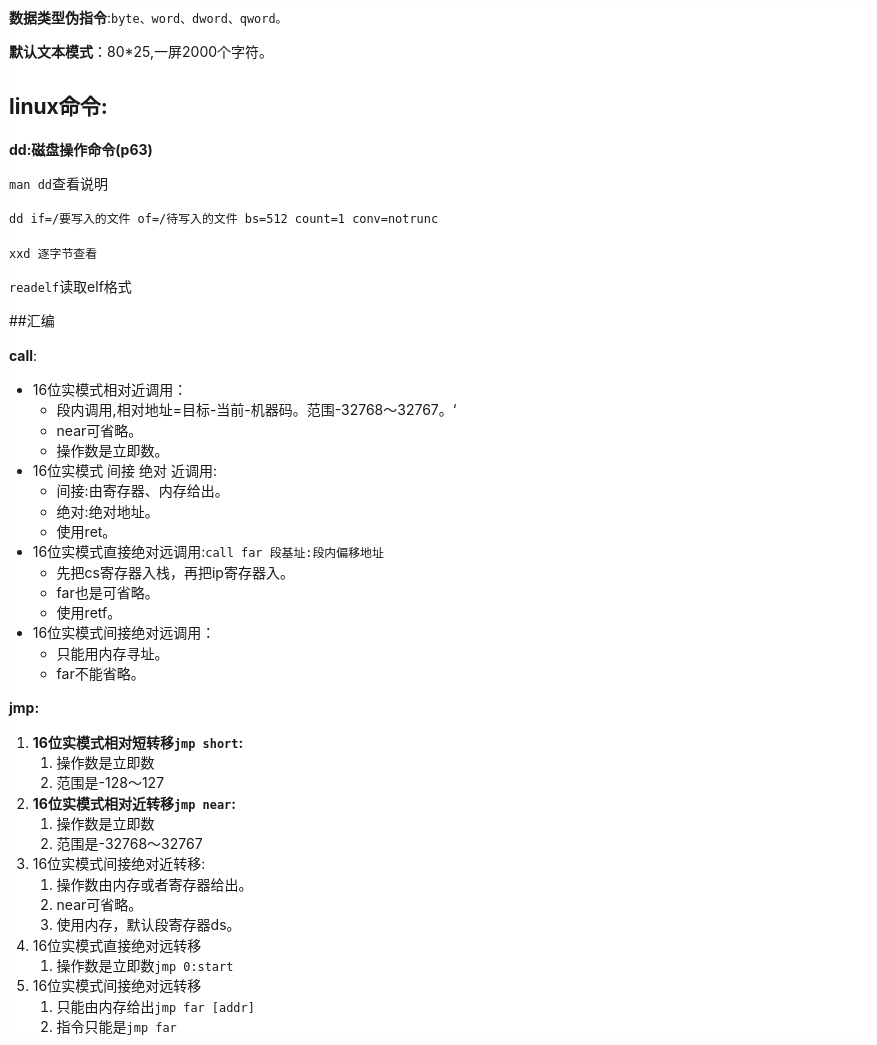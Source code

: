 **数据类型伪指令**:`byte、word、dword、qword。`

**默认文本模式**：80*25,一屏2000个字符。

## linux命令:

**dd:磁盘操作命令(p63)**

`man dd`查看说明

`dd if=/要写入的文件 of=/待写入的文件 bs=512 count=1 conv=notrunc`

`xxd 逐字节查看`

`readelf`读取elf格式



##汇编

**call**:

- 16位实模式相对近调用：
  - 段内调用,相对地址=目标-当前-机器码。范围-32768～32767。‘
  - near可省略。
  - 操作数是立即数。
- 16位实模式 间接 绝对 近调用:
  - 间接:由寄存器、内存给出。
  - 绝对:绝对地址。
  - 使用ret。
- 16位实模式直接绝对远调用:`call far 段基址:段内偏移地址`
  - 先把cs寄存器入栈，再把ip寄存器入。
  - far也是可省略。
  - 使用retf。
- 16位实模式间接绝对远调用：
  - 只能用内存寻址。
  - far不能省略。

**jmp:**

1. **16位实模式相对短转移`jmp short`:**
   1. 操作数是立即数
   2. 范围是-128～127
2. **16位实模式相对近转移`jmp near`:**
   1. 操作数是立即数
   2. 范围是-32768～32767
3. 16位实模式间接绝对近转移:
   1. 操作数由内存或者寄存器给出。
   2. near可省略。
   3. 使用内存，默认段寄存器ds。
4. 16位实模式直接绝对远转移
   1. 操作数是立即数`jmp 0:start`
5. 16位实模式间接绝对远转移
   1. 只能由内存给出`jmp far [addr]`
   2. 指令只能是`jmp far`

